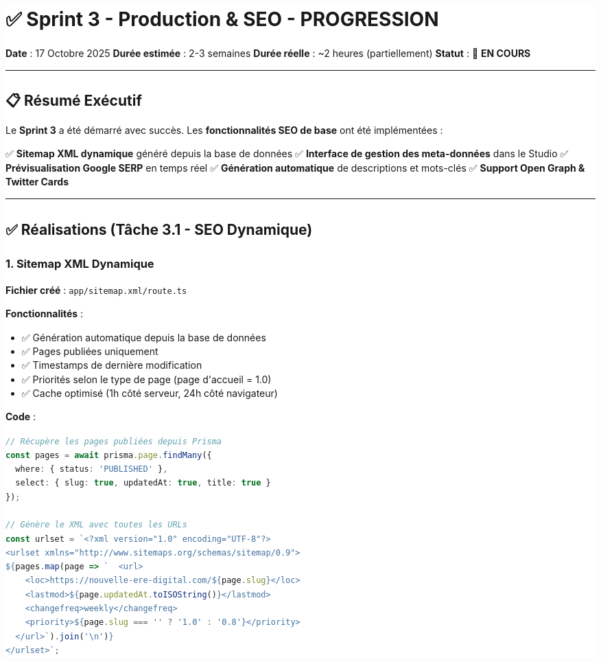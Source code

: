 # ✅ Sprint 3 - Production & SEO - PROGRESSION

**Date** : 17 Octobre 2025
**Durée estimée** : 2-3 semaines
**Durée réelle** : ~2 heures (partiellement)
**Statut** : 🔄 **EN COURS**

---

## 📋 Résumé Exécutif

Le **Sprint 3** a été démarré avec succès. Les **fonctionnalités SEO de base** ont été implémentées :

✅ **Sitemap XML dynamique** généré depuis la base de données
✅ **Interface de gestion des meta-données** dans le Studio
✅ **Prévisualisation Google SERP** en temps réel
✅ **Génération automatique** de descriptions et mots-clés
✅ **Support Open Graph & Twitter Cards**

---

## ✅ Réalisations (Tâche 3.1 - SEO Dynamique)

### 1. Sitemap XML Dynamique

**Fichier créé** : `app/sitemap.xml/route.ts`

**Fonctionnalités** :
- ✅ Génération automatique depuis la base de données
- ✅ Pages publiées uniquement
- ✅ Timestamps de dernière modification
- ✅ Priorités selon le type de page (page d'accueil = 1.0)
- ✅ Cache optimisé (1h côté serveur, 24h côté navigateur)

**Code** :
```typescript
// Récupère les pages publiées depuis Prisma
const pages = await prisma.page.findMany({
  where: { status: 'PUBLISHED' },
  select: { slug: true, updatedAt: true, title: true }
});

// Génère le XML avec toutes les URLs
const urlset = `<?xml version="1.0" encoding="UTF-8"?>
<urlset xmlns="http://www.sitemaps.org/schemas/sitemap/0.9">
${pages.map(page => `  <url>
    <loc>https://nouvelle-ere-digital.com/${page.slug}</loc>
    <lastmod>${page.updatedAt.toISOString()}</lastmod>
    <changefreq>weekly</changefreq>
    <priority>${page.slug === '' ? '1.0' : '0.8'}</priority>
  </url>`).join('\n')}
</urlset>`;
```
